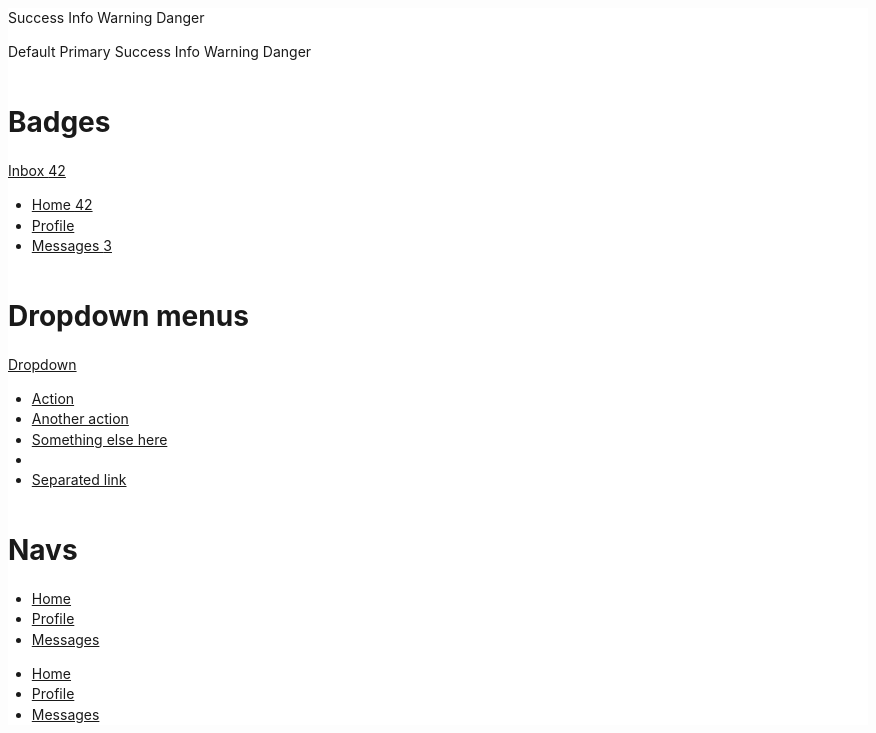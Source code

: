<span class="label label-success">Success</span>
<span class="label label-info">Info</span>
<span class="label label-warning">Warning</span>
<span class="label label-danger">Danger</span>
</h6>
<p>
<span class="label label-default">Default</span>
<span class="label label-primary">Primary</span>
<span class="label label-success">Success</span>
<span class="label label-info">Info</span>
<span class="label label-warning">Warning</span>
<span class="label label-danger">Danger</span>
</p>


<div class="page-header">
<h1>Badges</h1>
</div>
<p>
<a href="#">Inbox <span class="badge">42</span></a>
</p>
<ul class="nav nav-pills" role="tablist">
<li role="presentation" class="active"><a href="#">Home <span class="badge">42</span></a></li>
<li role="presentation"><a href="#">Profile</a></li>
<li role="presentation"><a href="#">Messages <span class="badge">3</span></a></li>
</ul>


<div class="page-header">
<h1>Dropdown menus</h1>
</div>
<div class="dropdown theme-dropdown clearfix">
<a id="dropdownMenu1" href="#" class="sr-only dropdown-toggle" data-toggle="dropdown" role="button" aria-haspopup="true" aria-expanded="false">Dropdown <span class="caret"></span></a>
<ul class="dropdown-menu" aria-labelledby="dropdownMenu1">
<li class="active"><a href="#">Action</a></li>
<li><a href="#">Another action</a></li>
<li><a href="#">Something else here</a></li>
<li role="separator" class="divider"></li>
<li><a href="#">Separated link</a></li>
</ul>
</div>


<div class="page-header">
<h1>Navs</h1>
</div>
<ul class="nav nav-tabs" role="tablist">
<li role="presentation" class="active"><a href="#">Home</a></li>
<li role="presentation"><a href="#">Profile</a></li>
<li role="presentation"><a href="#">Messages</a></li>
</ul>
<ul class="nav nav-pills" role="tablist">
<li role="presentation" class="active"><a href="#">Home</a></li>
<li role="presentation"><a href="#">Profile</a></li>
<li role="presentation"><a href="#">Messages</a></li>
</ul>
